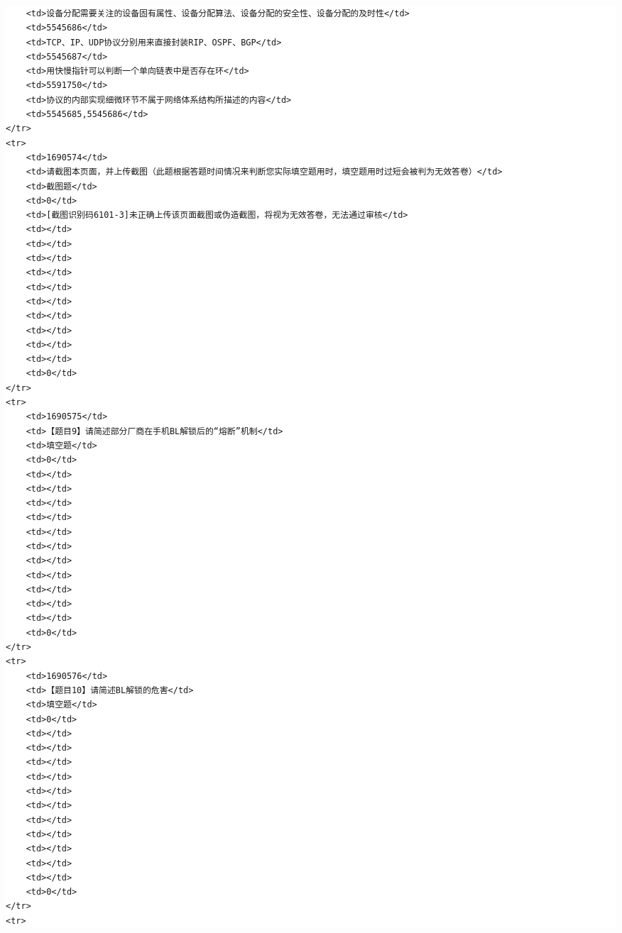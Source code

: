 		<td>设备分配需要关注的设备固有属性、设备分配算法、设备分配的安全性、设备分配的及时性</td>
		<td>5545686</td>
		<td>TCP、IP、UDP协议分别用来直接封装RIP、OSPF、BGP</td>
		<td>5545687</td>
		<td>用快慢指针可以判断一个单向链表中是否存在环</td>
		<td>5591750</td>
		<td>协议的内部实现细微环节不属于网络体系结构所描述的内容</td>
		<td>5545685,5545686</td>
	</tr>
	<tr>
		<td>1690574</td>
		<td>请截图本页面，并上传截图（此题根据答题时间情况来判断您实际填空题用时，填空题用时过短会被判为无效答卷）</td>
		<td>截图题</td>
		<td>0</td>
		<td>[截图识别码6101-3]未正确上传该页面截图或伪造截图，将视为无效答卷，无法通过审核</td>
		<td></td>
		<td></td>
		<td></td>
		<td></td>
		<td></td>
		<td></td>
		<td></td>
		<td></td>
		<td></td>
		<td></td>
		<td>0</td>
	</tr>
	<tr>
		<td>1690575</td>
		<td>【题目9】请简述部分厂商在手机BL解锁后的“熔断”机制</td>
		<td>填空题</td>
		<td>0</td>
		<td></td>
		<td></td>
		<td></td>
		<td></td>
		<td></td>
		<td></td>
		<td></td>
		<td></td>
		<td></td>
		<td></td>
		<td></td>
		<td>0</td>
	</tr>
	<tr>
		<td>1690576</td>
		<td>【题目10】请简述BL解锁的危害</td>
		<td>填空题</td>
		<td>0</td>
		<td></td>
		<td></td>
		<td></td>
		<td></td>
		<td></td>
		<td></td>
		<td></td>
		<td></td>
		<td></td>
		<td></td>
		<td></td>
		<td>0</td>
	</tr>
	<tr>